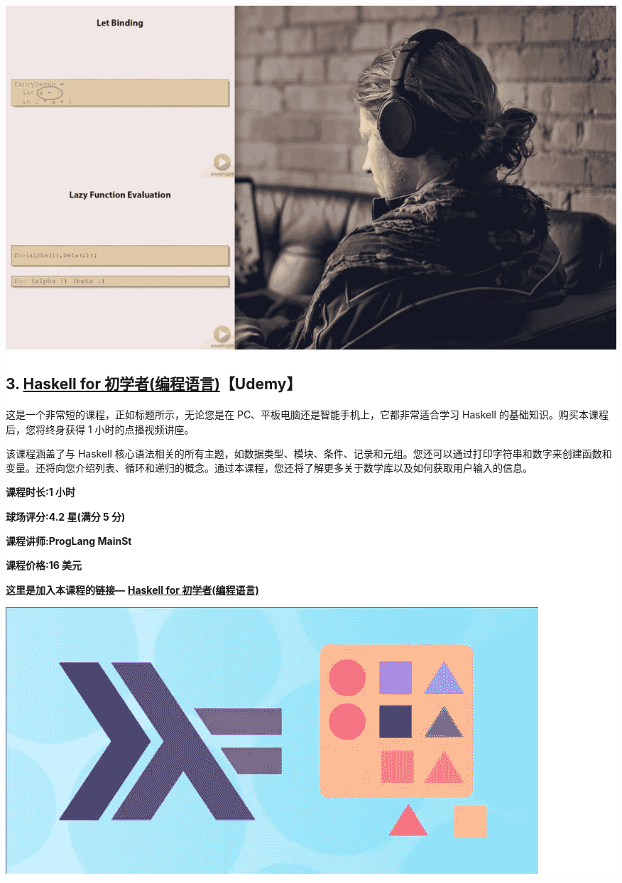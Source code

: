 [![](img/5f999a5130df1a8dbc0394af2a578a82.png)](https://pluralsight.pxf.io/c/1193463/424552/7490?u=https%3A%2F%2Fwww.pluralsight.com%2Fcourses%2Fhaskell-fundamentals-part1)

## 3. [Haskell for 初学者(编程语言)](https://click.linksynergy.com/deeplink?id=CuIbQrBnhiw&mid=39197&murl=https%3A%2F%2Fwww.udemy.com%2Fcourse%2Fhaskell-tutorial%2F)【Udemy】

这是一个非常短的课程，正如标题所示，无论您是在 PC、平板电脑还是智能手机上，它都非常适合学习 Haskell 的基础知识。购买本课程后，您将终身获得 1 小时的点播视频讲座。

该课程涵盖了与 Haskell 核心语法相关的所有主题，如数据类型、模块、条件、记录和元组。您还可以通过打印字符串和数字来创建函数和变量。还将向您介绍列表、循环和递归的概念。通过本课程，您还将了解更多关于数学库以及如何获取用户输入的信息。

**课程时长:1 小时**

**球场评分:4.2 星(满分 5 分)**

**课程讲师:ProgLang MainSt**

**课程价格:16 美元**

**这里是加入本课程的链接—** [**Haskell for 初学者(编程语言)**](https://click.linksynergy.com/deeplink?id=CuIbQrBnhiw&mid=39197&murl=https%3A%2F%2Fwww.udemy.com%2Fcourse%2Fhaskell-tutorial%2F)

[![](img/546f335520a34eb2bd59ec7615d8fb81.png)](https://click.linksynergy.com/deeplink?id=CuIbQrBnhiw&mid=39197&murl=https%3A%2F%2Fwww.udemy.com%2Fcourse%2Fhaskell-tutorial%2F)